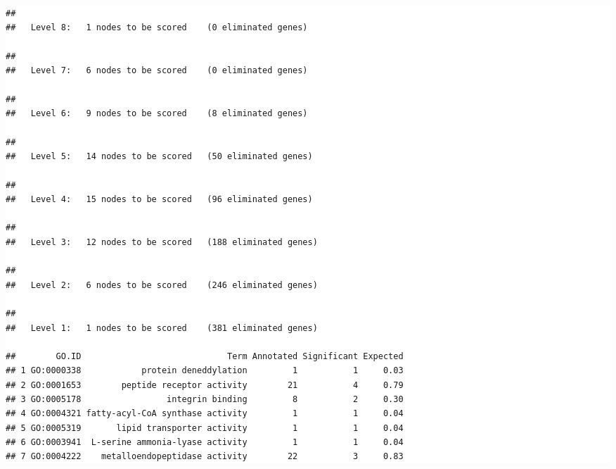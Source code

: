     ## 
    ##   Level 8:   1 nodes to be scored    (0 eliminated genes)

    ## 
    ##   Level 7:   6 nodes to be scored    (0 eliminated genes)

    ## 
    ##   Level 6:   9 nodes to be scored    (8 eliminated genes)

    ## 
    ##   Level 5:   14 nodes to be scored   (50 eliminated genes)

    ## 
    ##   Level 4:   15 nodes to be scored   (96 eliminated genes)

    ## 
    ##   Level 3:   12 nodes to be scored   (188 eliminated genes)

    ## 
    ##   Level 2:   6 nodes to be scored    (246 eliminated genes)

    ## 
    ##   Level 1:   1 nodes to be scored    (381 eliminated genes)

    ##        GO.ID                             Term Annotated Significant Expected
    ## 1 GO:0000338            protein deneddylation         1           1     0.03
    ## 2 GO:0001653        peptide receptor activity        21           4     0.79
    ## 3 GO:0005178                 integrin binding         8           2     0.30
    ## 4 GO:0004321 fatty-acyl-CoA synthase activity         1           1     0.04
    ## 5 GO:0005319       lipid transporter activity         1           1     0.04
    ## 6 GO:0003941  L-serine ammonia-lyase activity         1           1     0.04
    ## 7 GO:0004222    metalloendopeptidase activity        22           3     0.83